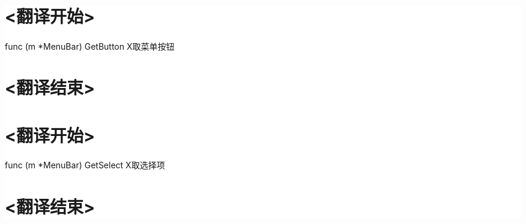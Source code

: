 # <翻译开始>
func (m *MenuBar) GetButton
X取菜单按钮
# <翻译结束>


# <翻译开始>
func (m *MenuBar) GetSelect
X取选择项
# <翻译结束>

